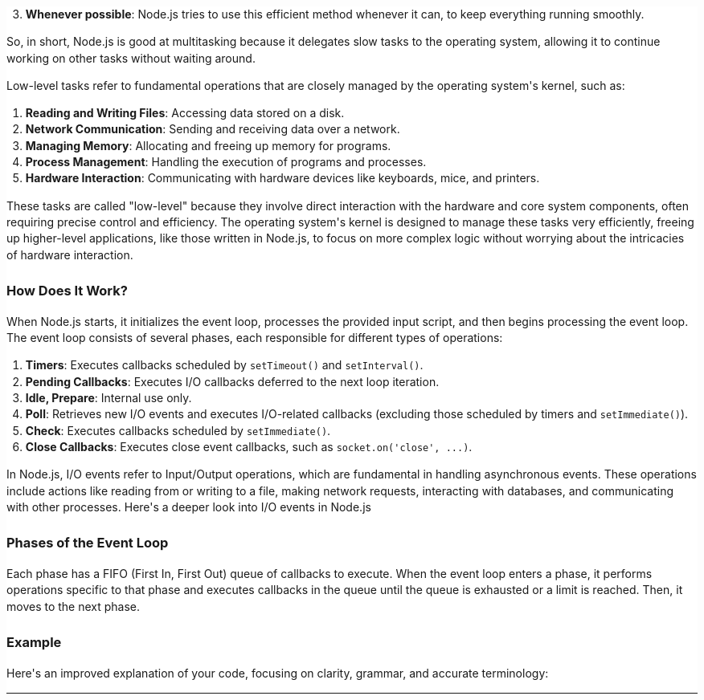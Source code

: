 3. **Whenever possible**: Node.js tries to use this efficient method whenever it can, to keep everything running smoothly.

So, in short, Node.js is good at multitasking because it delegates slow tasks to the operating system, allowing it to continue working on other tasks without waiting around.





Low-level tasks refer to fundamental operations that are closely managed by the operating system's kernel, such as:

1. **Reading and Writing Files**: Accessing data stored on a disk.
2. **Network Communication**: Sending and receiving data over a network.
3. **Managing Memory**: Allocating and freeing up memory for programs.
4. **Process Management**: Handling the execution of programs and processes.
5. **Hardware Interaction**: Communicating with hardware devices like keyboards, mice, and printers.

These tasks are called "low-level" because they involve direct interaction with the hardware and core system components, often requiring precise control and efficiency. The operating system's kernel is designed to manage these tasks very efficiently, freeing up higher-level applications, like those written in Node.js, to focus on more complex logic without worrying about the intricacies of hardware interaction.




### **How Does It Work?**
When Node.js starts, it initializes the event loop, processes the provided input script, and then begins processing the event loop. The event loop consists of several phases, each responsible for different types of operations:

1. **Timers**: Executes callbacks scheduled by `setTimeout()` and `setInterval()`.
2. **Pending Callbacks**: Executes I/O callbacks deferred to the next loop iteration.
3. **Idle, Prepare**: Internal use only.
4. **Poll**: Retrieves new I/O events and executes I/O-related callbacks (excluding those scheduled by timers and `setImmediate()`).
5. **Check**: Executes callbacks scheduled by `setImmediate()`.
6. **Close Callbacks**: Executes close event callbacks, such as `socket.on('close', ...)`.

In Node.js, I/O events refer to Input/Output operations, which are fundamental in handling asynchronous events. These operations include actions like reading from or writing to a file, making network requests, interacting with databases, and communicating with other processes. Here's a deeper look into I/O events in Node.js

### **Phases of the Event Loop**
Each phase has a FIFO (First In, First Out) queue of callbacks to execute. When the event loop enters a phase, it performs operations specific to that phase and executes callbacks in the queue until the queue is exhausted or a limit is reached. Then, it moves to the next phase.

### **Example**
Here's an improved explanation of your code, focusing on clarity, grammar, and accurate terminology:

---
